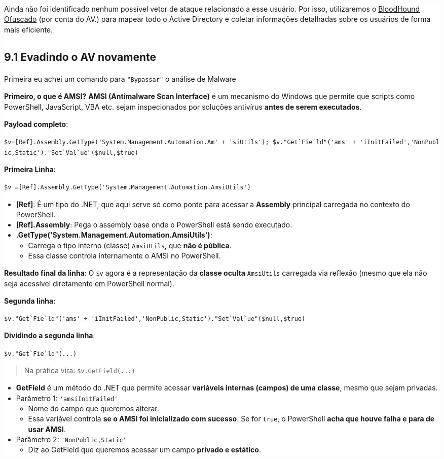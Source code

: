 Ainda não foi identificado nenhum possível vetor de ataque relacionado a esse usuário. Por isso, utilizaremos o [BloodHound Ofuscado](https://github.com/Flangvik/ObfuscatedSharpCollection/tree/main) (por conta do AV.) para mapear todo o Active Directory e coletar informações detalhadas sobre os usuários de forma mais eficiente.

## 9.1 Evadindo o AV novamente

Primeira eu achei um comando para `"Bypassar"` o análise de Malware

**Primeiro, o que é AMSI?**
**AMSI (Antimalware Scan Interface)** é um mecanismo do Windows que permite que scripts como PowerShell, JavaScript, VBA etc. sejam inspecionados por soluções antivírus **antes de serem executados**.

**Payload completo**: 
```
$v=[Ref].Assembly.GetType('System.Management.Automation.Am' + 'siUtils'); $v."Get`Fie`ld"('ams' + 'iInitFailed','NonPublic,Static')."Set`Val`ue"($null,$true)
```


**Primeira Linha**: 
```
$v =[Ref].Assembly.GetType('System.Management.Automation.AmsiUtils')
```

- **[Ref]**: É um tipo do .NET, que aqui serve só como ponte para acessar a **Assembly** principal carregada no contexto do PowerShell.
- **[Ref].Assembly**: Pega o assembly base onde o PowerShell está sendo executado.
- **.GetType('System.Management.Automation.AmsiUtils')**:
    - Carrega o tipo interno (classe) `AmsiUtils`, que **não é pública**.
    - Essa classe controla internamente o AMSI no PowerShell.

**Resultado final da linha**: O `$v` agora é a representação da **classe oculta** `AmsiUtils` carregada via reflexão (mesmo que ela não seja acessível diretamente em PowerShell normal).


**Segunda linha**: 
```
$v."Get`Fie`ld"('ams' + 'iInitFailed','NonPublic,Static')."Set`Val`ue"($null,$true)
```

**Dividindo a segunda linha**:

``` 
$v."Get`Fie`ld"(...)
```

> Na prática vira: `$v.GetField(...)`
- **GetField** é um método do .NET que permite acessar **variáveis internas (campos) de uma classe**, mesmo que sejam privadas.
- Parâmetro 1: `'amsiInitFailed'`
    - Nome do campo que queremos alterar.
    - Essa variável controla **se o AMSI foi inicializado com sucesso**. Se for `true`, o PowerShell **acha que houve falha e para de usar AMSI**.
- Parâmetro 2: `'NonPublic,Static'`
    - Diz ao GetField que queremos acessar um campo **privado e estático**.

